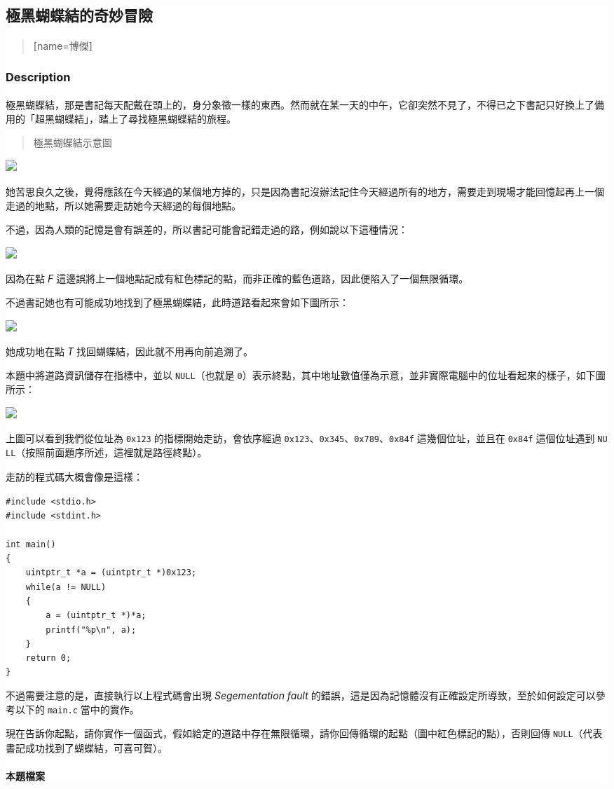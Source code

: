 
## 極黑蝴蝶結的奇妙冒險
> [name=博傑]

### Description

極黑蝴蝶結，那是書記每天配戴在頭上的，身分象徵一樣的東西。然而就在某一天的中午，它卻突然不見了，不得已之下書記只好換上了備用的「超黑蝴蝶結」，踏上了尋找極黑蝴蝶結的旅程。

> 極黑蝴蝶結示意圖

![](https://i.imgur.com/i0x4sox.png)

她苦思良久之後，覺得應該在今天經過的某個地方掉的，只是因為書記沒辦法記住今天經過所有的地方，需要走到現場才能回憶起再上一個走過的地點，所以她需要走訪她今天經過的每個地點。

不過，因為人類的記憶是會有誤差的，所以書記可能會記錯走過的路，例如說以下這種情況：

![](https://i.imgur.com/q9jJRSv.png)

因為在點 $F$ 這邊誤將上一個地點記成有紅色標記的點，而非正確的藍色道路，因此便陷入了一個無限循環。

不過書記她也有可能成功地找到了極黑蝴蝶結，此時道路看起來會如下圖所示：

![](https://i.imgur.com/Pe7IWyd.png)

她成功地在點 $T$ 找回蝴蝶結，因此就不用再向前追溯了。

本題中將道路資訊儲存在指標中，並以 `NULL`（也就是 `0`）表示終點，其中地址數值僅為示意，並非實際電腦中的位址看起來的樣子，如下圖所示：

![](https://i.imgur.com/Jp76u33.png)

上圖可以看到我們從位址為 `0x123` 的指標開始走訪，會依序經過 `0x123`、`0x345`、`0x789`、`0x84f` 這幾個位址，並且在 `0x84f` 這個位址遇到 `NULL`（按照前面題序所述，這裡就是路徑終點）。

走訪的程式碼大概會像是這樣：

```c=
#include <stdio.h>
#include <stdint.h>

int main()
{
    uintptr_t *a = (uintptr_t *)0x123;
    while(a != NULL)
    {
        a = (uintptr_t *)*a;
        printf("%p\n", a);
    }
    return 0;
}
```

不過需要注意的是，直接執行以上程式碼會出現 *Segementation fault* 的錯誤，這是因為記憶體沒有正確設定所導致，至於如何設定可以參考以下的 `main.c` 當中的實作。

現在告訴你起點，請你實作一個函式，假如給定的道路中存在無限循環，請你回傳循環的起點（圖中紅色標記的點），否則回傳 `NULL`（代表書記成功找到了蝴蝶結，可喜可賀）。

#### 本題檔案
